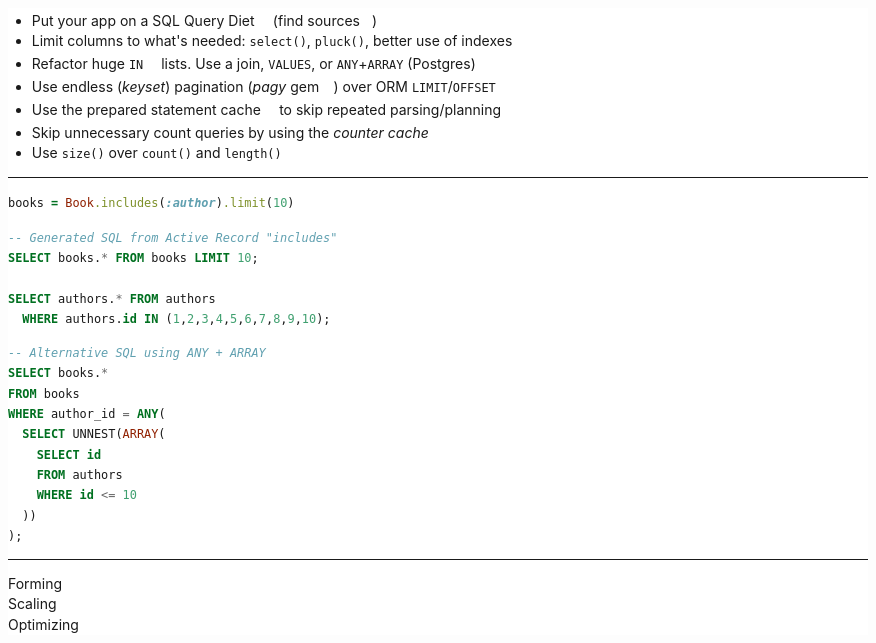 - Put your app on a SQL Query Diet<sup><a href="#footnote-5-3">26</a></sup> (find sources<sup><a href="#footnote-4-1">19</a></sup>)
- Limit columns to what's needed: `select()`, `pluck()`, better use of indexes
- Refactor huge `IN`<sup><a href="#footnote-5-2">25</a></sup> lists. Use a join, `VALUES`, or `ANY`+`ARRAY` (Postgres)
- Use endless (*keyset*) pagination (*pagy* gem<sup><a href="#footnote-5-3">26</a></sup>) over ORM `LIMIT`/`OFFSET`
- Use the prepared statement cache<sup><a href="#footnote-5-5">28</a></sup> to skip repeated parsing/planning
- Skip unnecessary count queries by using the *counter cache*<sup><a href="#footnote-5-6">29</a></sup>
- Use `size()` over `count()` and `length()`

---
<style scoped>
section {
  font-size:1.7em;
}
</style>

```rb
books = Book.includes(:author).limit(10)
```

```sql
-- Generated SQL from Active Record "includes"
SELECT books.* FROM books LIMIT 10;

SELECT authors.* FROM authors
  WHERE authors.id IN (1,2,3,4,5,6,7,8,9,10);
```

```sql
-- Alternative SQL using ANY + ARRAY
SELECT books.*
FROM books
WHERE author_id = ANY(
  SELECT UNNEST(ARRAY(
    SELECT id
    FROM authors
    WHERE id <= 10
  ))
);
```

---
<style scoped>
section {
  color:#fff;
  background-color: var(--theme-mistake-6);
}
a { color: #fff; }
</style>

<div class="top-bar">
  <div class="inactive">Forming</div>
  <div class="active">Scaling</div>
  <div class="inactive">Optimizing</div>
</div>
